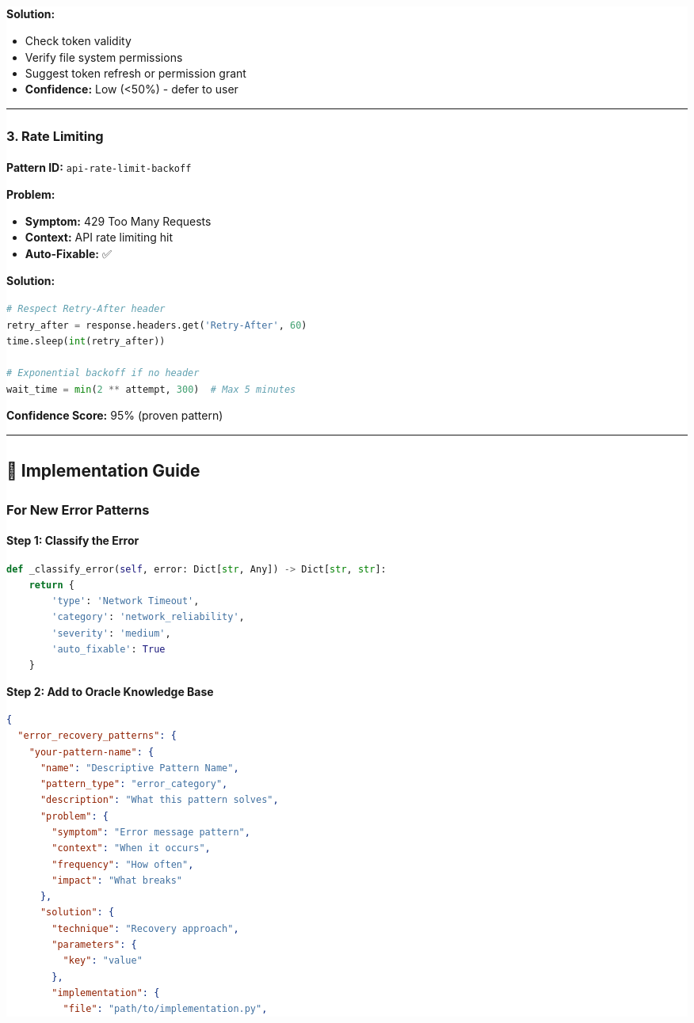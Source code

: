 **Solution:**
- Check token validity
- Verify file system permissions
- Suggest token refresh or permission grant
- **Confidence:** Low (<50%) - defer to user

---

### 3. Rate Limiting

**Pattern ID:** `api-rate-limit-backoff`

**Problem:**
- **Symptom:** 429 Too Many Requests
- **Context:** API rate limiting hit
- **Auto-Fixable:** ✅

**Solution:**
```python
# Respect Retry-After header
retry_after = response.headers.get('Retry-After', 60)
time.sleep(int(retry_after))

# Exponential backoff if no header
wait_time = min(2 ** attempt, 300)  # Max 5 minutes
```

**Confidence Score:** 95% (proven pattern)

---

## 🔧 Implementation Guide

### For New Error Patterns

**Step 1: Classify the Error**
```python
def _classify_error(self, error: Dict[str, Any]) -> Dict[str, str]:
    return {
        'type': 'Network Timeout',
        'category': 'network_reliability',
        'severity': 'medium',
        'auto_fixable': True
    }
```

**Step 2: Add to Oracle Knowledge Base**
```json
{
  "error_recovery_patterns": {
    "your-pattern-name": {
      "name": "Descriptive Pattern Name",
      "pattern_type": "error_category",
      "description": "What this pattern solves",
      "problem": {
        "symptom": "Error message pattern",
        "context": "When it occurs",
        "frequency": "How often",
        "impact": "What breaks"
      },
      "solution": {
        "technique": "Recovery approach",
        "parameters": {
          "key": "value"
        },
        "implementation": {
          "file": "path/to/implementation.py",
```